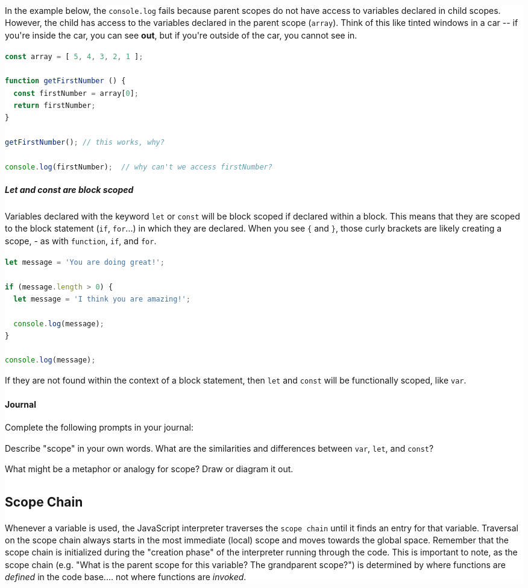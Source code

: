 In the example below, the `console.log` fails because parent scopes do not have access to variables declared in child scopes. However, the child has access to the variables declared in the parent scope (`array`). Think of this like tinted windows in a car -- if you're inside the car, you can see **out**, but if you're outside of the car, you cannot see in.

```js
const array = [ 5, 4, 3, 2, 1 ];

function getFirstNumber () {
  const firstNumber = array[0];
  return firstNumber;
}

getFirstNumber(); // this works, why?

console.log(firstNumber);  // why can't we access firstNumber?
```

##### Let and const are block scoped

Variables declared with the keyword `let` or `const` will be block scoped if declared within a block. This means that they are scoped to the block statement (`if`, `for`...) in which they are declared. When you see `{` and `}`, those curly brackets are likely creating a scope, - as with `function`, `if`, and `for`.

```js
let message = 'You are doing great!';

if (message.length > 0) {
  let message = 'I think you are amazing!';

  console.log(message);
}

console.log(message);
```

If they are not found within the context of a block statement, then `let` and `const` will be functionally scoped, like `var`.

#### Journal

Complete the following prompts in your journal:

Describe "scope" in your own words. What are the similarities and differences between `var`, `let`, and `const`?

What might be a metaphor or analogy for scope? Draw or diagram it out.

## Scope Chain

Whenever a variable is used, the JavaScript interpreter traverses the `scope chain` until it finds an entry for that variable. Traversal on the scope chain always starts in the most immediate (local) scope and moves towards the global space. Remember that the scope chain is initialized during the "creation phase" of the interpreter running through the code. This is important to note, as the scope chain (e.g. "What is the parent scope for this variable? The grandparent scope?") is determined by where functions are _defined_ in the code base.... not where functions are _invoked_. 

